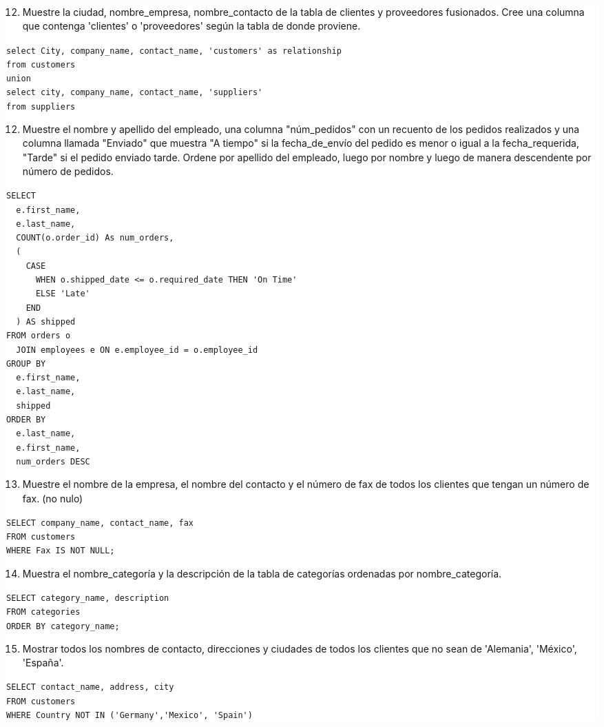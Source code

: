 12. Muestre la ciudad, nombre_empresa, nombre_contacto de la tabla de clientes y proveedores fusionados. Cree una columna que contenga 'clientes' o 'proveedores' según la tabla de donde proviene.
```
select City, company_name, contact_name, 'customers' as relationship 
from customers
union
select city, company_name, contact_name, 'suppliers'
from suppliers
```

12. Muestre el nombre y apellido del empleado, una columna "núm_pedidos" con un recuento de los pedidos realizados y una columna llamada "Enviado" que muestra "A tiempo" si la fecha_de_envío del pedido es menor o igual a la fecha_requerida, "Tarde" si el pedido enviado tarde. Ordene por apellido del empleado, luego por nombre y luego de manera descendente por número de pedidos.
```
SELECT
  e.first_name,
  e.last_name,
  COUNT(o.order_id) As num_orders,
  (
    CASE
      WHEN o.shipped_date <= o.required_date THEN 'On Time'
      ELSE 'Late'
    END
  ) AS shipped
FROM orders o
  JOIN employees e ON e.employee_id = o.employee_id
GROUP BY
  e.first_name,
  e.last_name,
  shipped
ORDER BY
  e.last_name,
  e.first_name,
  num_orders DESC
```

13. Muestre el nombre de la empresa, el nombre del contacto y el número de fax de todos los clientes que tengan un número de fax. (no nulo)
```
SELECT company_name, contact_name, fax
FROM customers
WHERE Fax IS NOT NULL;
```

14. Muestra el nombre_categoría y la descripción de la tabla de categorías ordenadas por nombre_categoría.
```
SELECT category_name, description
FROM categories
ORDER BY category_name;
```

15. Mostrar todos los nombres de contacto, direcciones y ciudades de todos los clientes que no sean de 'Alemania', 'México', 'España'.
```
SELECT contact_name, address, city
FROM customers
WHERE Country NOT IN ('Germany','Mexico', 'Spain')
```
